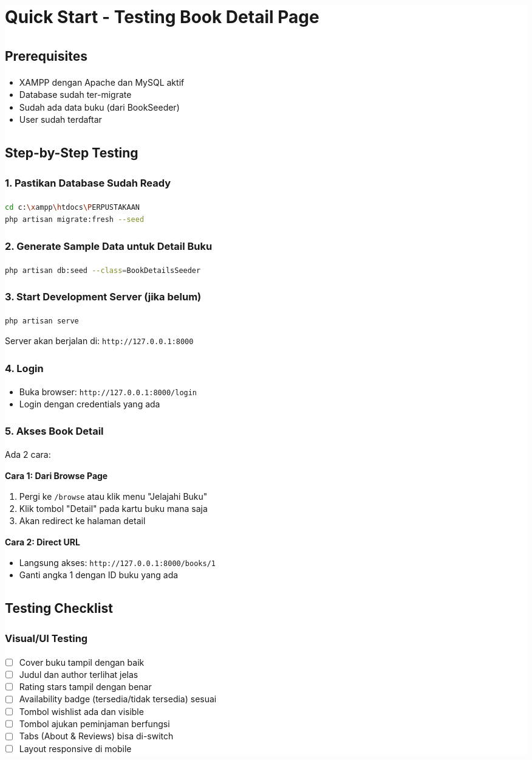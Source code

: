 # Quick Start - Testing Book Detail Page

## Prerequisites
- XAMPP dengan Apache dan MySQL aktif
- Database sudah ter-migrate
- Sudah ada data buku (dari BookSeeder)
- User sudah terdaftar

## Step-by-Step Testing

### 1. Pastikan Database Sudah Ready
```bash
cd c:\xampp\htdocs\PERPUSTAKAAN
php artisan migrate:fresh --seed
```

### 2. Generate Sample Data untuk Detail Buku
```bash
php artisan db:seed --class=BookDetailsSeeder
```

### 3. Start Development Server (jika belum)
```bash
php artisan serve
```
Server akan berjalan di: `http://127.0.0.1:8000`

### 4. Login
- Buka browser: `http://127.0.0.1:8000/login`
- Login dengan credentials yang ada

### 5. Akses Book Detail
Ada 2 cara:

**Cara 1: Dari Browse Page**
1. Pergi ke `/browse` atau klik menu "Jelajahi Buku"
2. Klik tombol "Detail" pada kartu buku mana saja
3. Akan redirect ke halaman detail

**Cara 2: Direct URL**
- Langsung akses: `http://127.0.0.1:8000/books/1`
- Ganti angka 1 dengan ID buku yang ada

## Testing Checklist

### Visual/UI Testing
- [ ] Cover buku tampil dengan baik
- [ ] Judul dan author terlihat jelas
- [ ] Rating stars tampil dengan benar
- [ ] Availability badge (tersedia/tidak tersedia) sesuai
- [ ] Tombol wishlist ada dan visible
- [ ] Tombol ajukan peminjaman berfungsi
- [ ] Tabs (About & Reviews) bisa di-switch
- [ ] Layout responsive di mobile
